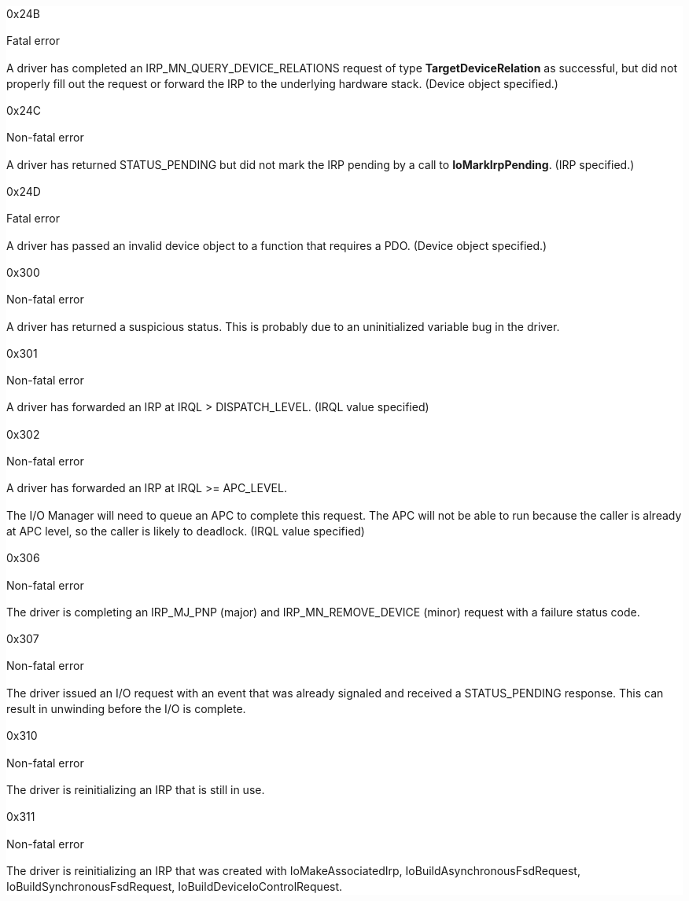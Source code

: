 </tr>
<tr class="even">
<td align="left"><p>0x24B</p></td>
<td align="left"><p>Fatal error</p></td>
<td align="left"><p>A driver has completed an IRP_MN_QUERY_DEVICE_RELATIONS request of type <strong>TargetDeviceRelation</strong> as successful, but did not properly fill out the request or forward the IRP to the underlying hardware stack. (Device object specified.)</p></td>
</tr>
<tr class="odd">
<td align="left"><p>0x24C</p></td>
<td align="left"><p>Non-fatal error</p></td>
<td align="left"><p>A driver has returned STATUS_PENDING but did not mark the IRP pending by a call to <strong>IoMarkIrpPending</strong>. (IRP specified.)</p></td>
</tr>
<tr class="even">
<td align="left"><p>0x24D</p></td>
<td align="left"><p>Fatal error</p></td>
<td align="left"><p>A driver has passed an invalid device object to a function that requires a PDO. (Device object specified.)</p></td>
</tr>
<tr class="odd">
<td align="left"><p>0x300</p></td>
<td align="left"><p>Non-fatal error</p></td>
<td align="left"><p>A driver has returned a suspicious status. This is probably due to an uninitialized variable bug in the driver.</p></td>
</tr>
<tr class="even">
<td align="left"><p>0x301</p></td>
<td align="left"><p>Non-fatal error</p></td>
<td align="left"><p>A driver has forwarded an IRP at IRQL &gt; DISPATCH_LEVEL. (IRQL value specified)</p></td>
</tr>
<tr class="odd">
<td align="left"><p>0x302</p></td>
<td align="left"><p>Non-fatal error</p></td>
<td align="left"><p>A driver has forwarded an IRP at IRQL &gt;= APC_LEVEL.</p>
<p>The I/O Manager will need to queue an APC to complete this request. The APC will not be able to run because the caller is already at APC level, so the caller is likely to deadlock. (IRQL value specified)</p></td>
</tr>
<tr class="even">
<td align="left"><p>0x306</p></td>
<td align="left"><p>Non-fatal error</p></td>
<td align="left"><p>The driver is completing an IRP_MJ_PNP (major) and IRP_MN_REMOVE_DEVICE (minor) request with a failure status code.</p></td>
</tr>
<tr class="odd">
<td align="left"><p>0x307</p></td>
<td align="left"><p>Non-fatal error</p></td>
<td align="left"><p>The driver issued an I/O request with an event that was already signaled and received a STATUS_PENDING response. This can result in unwinding before the I/O is complete.</p></td>
</tr>
<tr class="even">
<td align="left"><p>0x310</p></td>
<td align="left"><p>Non-fatal error</p></td>
<td align="left"><p>The driver is reinitializing an IRP that is still in use.</p></td>
</tr>
<tr class="odd">
<td align="left"><p>0x311</p></td>
<td align="left"><p>Non-fatal error</p></td>
<td align="left"><p>The driver is reinitializing an IRP that was created with IoMakeAssociatedIrp, IoBuildAsynchronousFsdRequest, IoBuildSynchronousFsdRequest, IoBuildDeviceIoControlRequest.</p></td>
</tr>
<tr class="even">